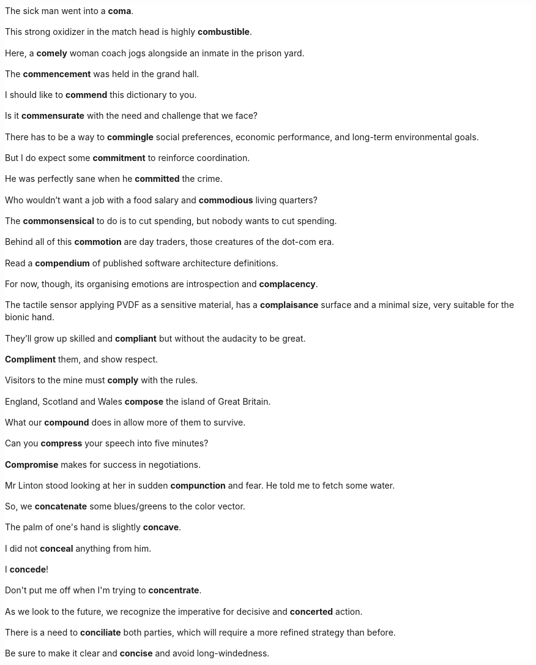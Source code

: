 The sick man went into a **coma**.

This strong oxidizer in the match head is highly **combustible**.

Here, a **comely** woman coach jogs alongside an inmate in the prison yard.

The **commencement** was held in the grand hall.

I should like to **commend** this dictionary to you.

Is it **commensurate** with the need and challenge that we face?

There has to be a way to **commingle** social preferences, economic performance, and long-term environmental goals.

But I do expect some **commitment** to reinforce coordination.

He was perfectly sane when he **committed** the crime.

Who wouldn’t want a job with a food salary and **commodious** living quarters?

The **commonsensical** to do is to cut spending, but nobody wants to cut spending.

Behind all of this **commotion** are day traders, those creatures of the dot-com era.

Read a **compendium** of published software architecture definitions.

For now, though, its organising emotions are introspection and **complacency**.

The tactile sensor applying PVDF as a sensitive material, has a **complaisance** surface and a minimal size, very suitable for the bionic hand.

They’ll grow up skilled and **compliant** but without the audacity to be great.

**Compliment** them, and show respect.

Visitors to the mine must **comply** with the rules.

England, Scotland and Wales **compose** the island of Great Britain.

What our **compound** does in allow more of them to survive.

Can you **compress** your speech into five minutes?

**Compromise** makes for success in negotiations.

Mr Linton stood looking at her in sudden **compunction** and fear. He told me to fetch some water.

So, we **concatenate** some blues/greens to the color vector.

The palm of one's hand is slightly **concave**.

I did not **conceal** anything from him.

I **concede**!

Don't put me off when I'm trying to **concentrate**.

As we look to the future, we recognize the imperative for decisive and **concerted** action.

There is a need to **conciliate** both parties, which will require a more refined strategy than before.

Be sure to make it clear and **concise** and avoid long-windedness.
